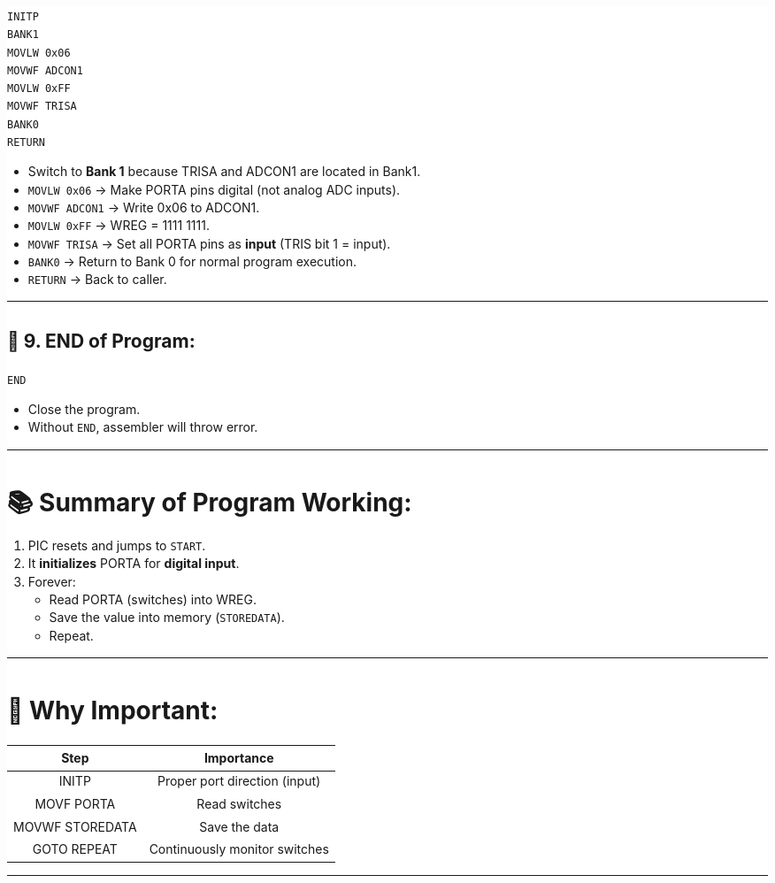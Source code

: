```assembly
INITP
BANK1
MOVLW 0x06
MOVWF ADCON1
MOVLW 0xFF
MOVWF TRISA
BANK0
RETURN
```
- Switch to **Bank 1** because TRISA and ADCON1 are located in Bank1.
- `MOVLW 0x06` → Make PORTA pins digital (not analog ADC inputs).
- `MOVWF ADCON1` → Write 0x06 to ADCON1.
- `MOVLW 0xFF` → WREG = 1111 1111.
- `MOVWF TRISA` → Set all PORTA pins as **input** (TRIS bit 1 = input).
- `BANK0` → Return to Bank 0 for normal program execution.
- `RETURN` → Back to caller.

---

## 🔵 9. END of Program:

```assembly
END
```
- Close the program.
- Without `END`, assembler will throw error.

---

# 📚 Summary of Program Working:

1. PIC resets and jumps to `START`.
2. It **initializes** PORTA for **digital input**.
3. Forever:
   - Read PORTA (switches) into WREG.
   - Save the value into memory (`STOREDATA`).
   - Repeat.

---

# 📢 Why Important:

| Step | Importance |
|:----:|:----------:|
| INITP | Proper port direction (input) |
| MOVF PORTA | Read switches |
| MOVWF STOREDATA | Save the data |
| GOTO REPEAT | Continuously monitor switches |

---